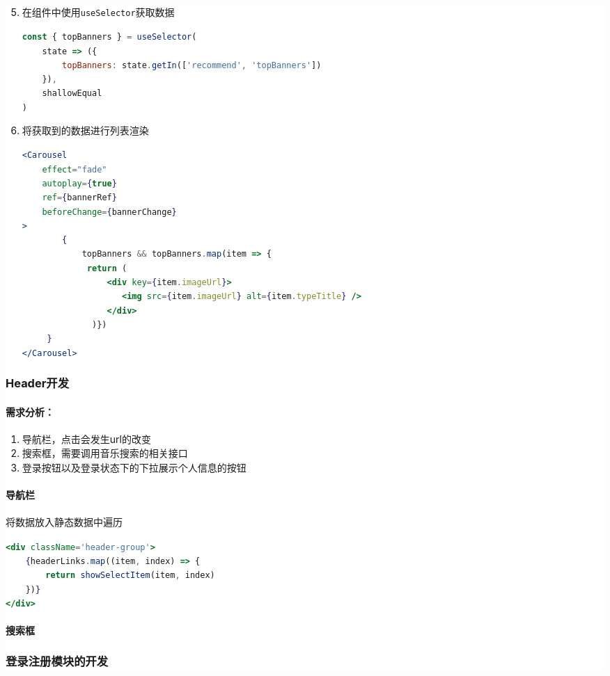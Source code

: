 5. 在组件中使用`useSelector`获取数据

   ```js
   const { topBanners } = useSelector(
       state => ({
           topBanners: state.getIn(['recommend', 'topBanners'])
       }),
       shallowEqual
   )
   ```

6. 将获取到的数据进行列表渲染

   ```jsx
   <Carousel
       effect="fade"
       autoplay={true}
       ref={bannerRef}
       beforeChange={bannerChange}
   >
           {
               topBanners && topBanners.map(item => {
                return (
                    <div key={item.imageUrl}>
                       <img src={item.imageUrl} alt={item.typeTitle} />
                    </div>
                 )})
   		}
   </Carousel>
   ```

   

### Header开发

#### 需求分析：

1. 导航栏，点击会发生url的改变
2. 搜索框，需要调用音乐搜索的相关接口
3. 登录按钮以及登录状态下的下拉展示个人信息的按钮

#### 导航栏

将数据放入静态数据中遍历

```jsx
<div className='header-group'>
    {headerLinks.map((item, index) => {
        return showSelectItem(item, index)
    })}
</div>
```

#### 搜索框

### 登录注册模块的开发
